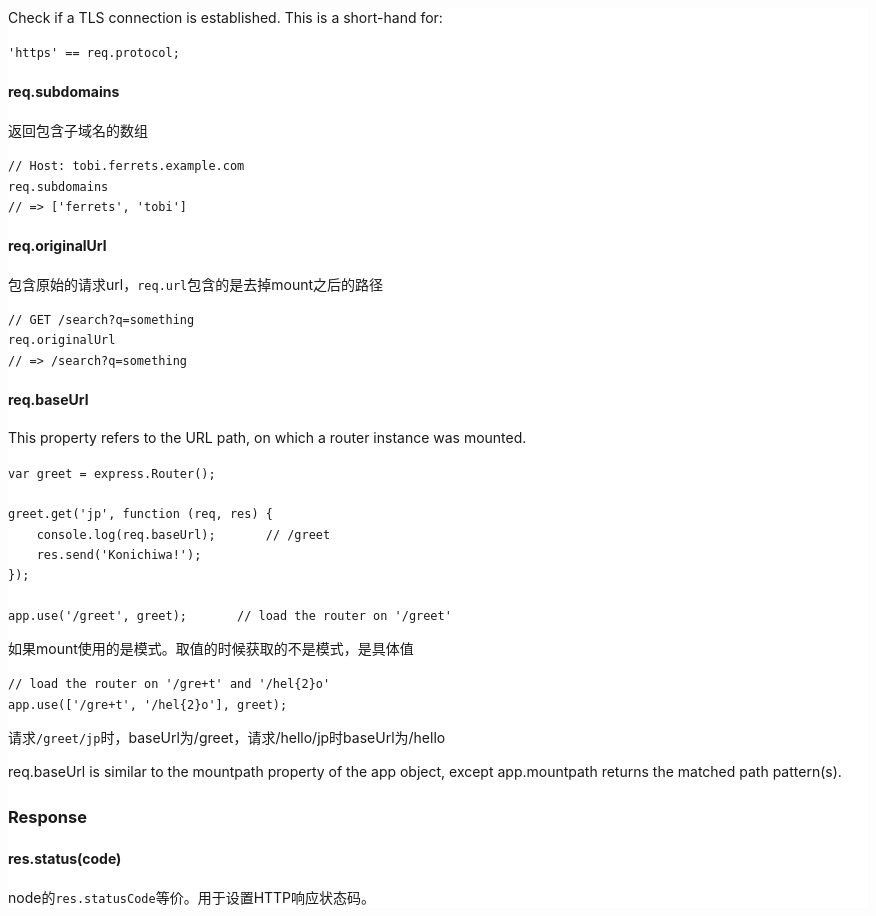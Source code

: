 Check if a TLS connection is established. This is a short-hand for:

```
'https' == req.protocol;
```

#### req.subdomains

返回包含子域名的数组

```
// Host: tobi.ferrets.example.com
req.subdomains
// => ['ferrets', 'tobi']
```

#### req.originalUrl

包含原始的请求url，`req.url`包含的是去掉mount之后的路径

```
// GET /search?q=something
req.originalUrl
// => /search?q=something
```

#### req.baseUrl

This property refers to the URL path, on which a router instance was mounted.

```
var greet = express.Router();

greet.get('jp', function (req, res) {
    console.log(req.baseUrl);       // /greet
    res.send('Konichiwa!');
});

app.use('/greet', greet);       // load the router on '/greet'
```

如果mount使用的是模式。取值的时候获取的不是模式，是具体值

```
// load the router on '/gre+t' and '/hel{2}o'
app.use(['/gre+t', '/hel{2}o'], greet);
```

请求`/greet/jp`时，baseUrl为/greet，请求/hello/jp时baseUrl为/hello

req.baseUrl is similar to the mountpath property of the app object, except app.mountpath returns the matched path pattern(s).

### Response

#### res.status(code)

node的`res.statusCode`等价。用于设置HTTP响应状态码。
